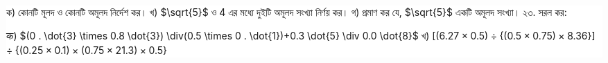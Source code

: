 ক) কোনটি মূলদ ও কোনটি অমূলদ নির্দেশ কর।
খ) $\sqrt{5}$ ও 4 এর মধ্যে দুইটি অমূলদ সংখ্যা নির্ণয় কর।
গ) প্রমাণ কর যে, $\sqrt{5}$ একটি অমূলদ সংখ্যা।
২৩. সরল কর:

क) $(0 . \dot{3} \times 0.8 \dot{3}) \div(0.5 \times 0 . \dot{1})+0.3 \dot{5} \div 0.0 \dot{8}$
খ) $[(6.27 \times 0.5) \div\{(0.5 \times 0.75) \times 8.36\}] \div\{(0.25 \times 0.1) \times(0.75 \times 21.3) \times 0.5\}$

